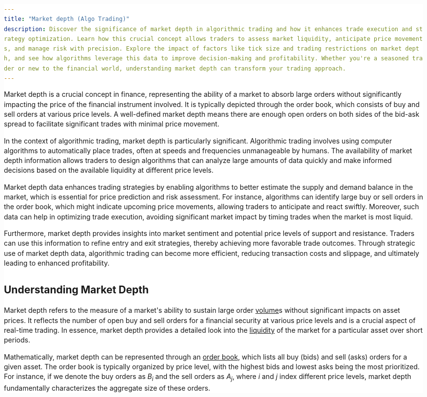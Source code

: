 ```yaml
---
title: "Market depth (Algo Trading)"
description: Discover the significance of market depth in algorithmic trading and how it enhances trade execution and strategy optimization. Learn how this crucial concept allows traders to assess market liquidity, anticipate price movements, and manage risk with precision. Explore the impact of factors like tick size and trading restrictions on market depth, and see how algorithms leverage this data to improve decision-making and profitability. Whether you're a seasoned trader or new to the financial world, understanding market depth can transform your trading approach.
---
```






Market depth is a crucial concept in finance, representing the ability of a market to absorb large orders without significantly impacting the price of the financial instrument involved. It is typically depicted through the order book, which consists of buy and sell orders at various price levels. A well-defined market depth means there are enough open orders on both sides of the bid-ask spread to facilitate significant trades with minimal price movement.

In the context of algorithmic trading, market depth is particularly significant. Algorithmic trading involves using computer algorithms to automatically place trades, often at speeds and frequencies unmanageable by humans. The availability of market depth information allows traders to design algorithms that can analyze large amounts of data quickly and make informed decisions based on the available liquidity at different price levels.

Market depth data enhances trading strategies by enabling algorithms to better estimate the supply and demand balance in the market, which is essential for price prediction and risk assessment. For instance, algorithms can identify large buy or sell orders in the order book, which might indicate upcoming price movements, allowing traders to anticipate and react swiftly. Moreover, such data can help in optimizing trade execution, avoiding significant market impact by timing trades when the market is most liquid.

Furthermore, market depth provides insights into market sentiment and potential price levels of support and resistance. Traders can use this information to refine entry and exit strategies, thereby achieving more favorable trade outcomes. Through strategic use of market depth data, algorithmic trading can become more efficient, reducing transaction costs and slippage, and ultimately leading to enhanced profitability.


## Understanding Market Depth

Market depth refers to the measure of a market's ability to sustain large order [volume](/wiki/volume-trading-strategy)s without significant impacts on asset prices. It reflects the number of open buy and sell orders for a financial security at various price levels and is a crucial aspect of real-time trading. In essence, market depth provides a detailed look into the [liquidity](/wiki/liquidity-risk-premium) of the market for a particular asset over short periods.

Mathematically, market depth can be represented through an [order book](/wiki/order-book-trading-strategies), which lists all buy (bids) and sell (asks) orders for a given asset. The order book is typically organized by price level, with the highest bids and lowest asks being the most prioritized. For instance, if we denote the buy orders as $B_i$ and the sell orders as $A_j$, where $i$ and $j$ index different price levels, market depth fundamentally characterizes the aggregate size of these orders.
